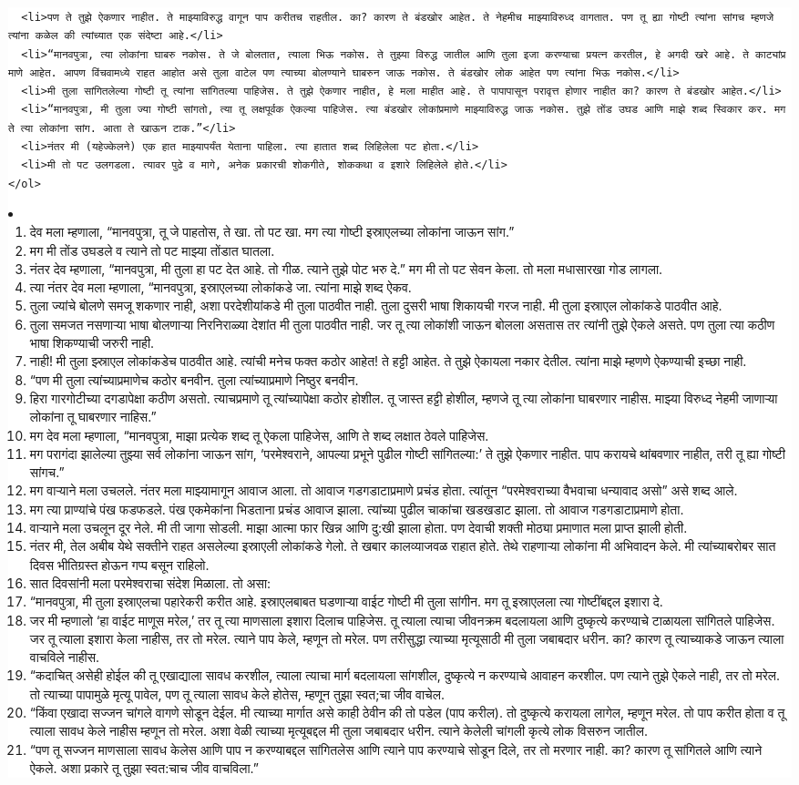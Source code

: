       <li>पण ते तुझे ऐकणार नाहीत. ते माझ्याविरुद्ध वागून पाप करीतच राहतील. का? कारण ते बंडखोर आहेत. ते नेहमीच माझ्याविरुध्द वागतात. पण तू ह्या गोष्टी त्यांना सांगच म्हणजे त्यांना कळेल की त्यांच्यात एक संदेष्टा आहे.</li>
      <li>“मानवपुत्रा, त्या लोकांना घाबरु नकोस. ते जे बोलतात, त्याला भिऊ नकोस. ते तुझ्या विरुद्ध जातील आणि तुला इजा करण्याचा प्रयत्न करतील, हे अगदी खरे आहे. ते काट्यांप्रमाणे आहेत. आपण विंचवामध्ये राहत आहोत असे तुला वाटेल पण त्याच्या बोलण्याने घाबरुन जाऊ नकोस. ते बंडखोर लोक आहेत पण त्यांना भिऊ नकोस.</li>
      <li>मी तुला सांगितलेल्या गोष्टी तू त्यांना सांगितल्या पाहिजेस. ते तुझे ऐकणार नाहीत, हे मला माहीत आहे. ते पापापासून परावृत्त होणार नाहीत का? कारण ते बंडखोर आहेत.</li>
      <li>“मानवपुत्रा, मी तुला ज्या गोष्टी सांगतो, त्या तू लक्षपूर्वक ऐकल्या पाहिजेस. त्या बंडखोर लोकांप्रमाणे माझ्याविरुद्ध जाऊ नकोस. तुझे तोंड उघड आणि माझे शब्द स्विकार कर. मग ते त्या लोकांना सांग. आता ते खाऊन टाक.”</li>
      <li>नंतर मी (यहेज्केलने) एक हात माझ्यापर्यंत येताना पाहिला. त्या हातात शब्द लिहिलेला पट होता.</li>
      <li>मी तो पट उलगडला. त्यावर पुढे व मागे, अनेक प्रकारची शोकगीते, शोककथा व इशारे लिहिलेले होते.</li>
    </ol>
  </li>
  <li>
    <ol>
      <li>देव मला म्हणाला, “मानवपुत्रा, तू जे पाहतोस, ते खा. तो पट खा. मग त्या गोष्टी इस्राएलच्या लोकांना जाऊन सांग.”</li>
      <li>मग मी तोंड उघडले व त्याने तो पट माझ्या तोंडात घातला.</li>
      <li>नंतर देव म्हणाला, “मानवपुत्रा, मी तुला हा पट देत आहे. तो गीळ. त्याने तुझे पोट भरु दे.” मग मी तो पट सेवन केला. तो मला मधासारखा गोड लागला.</li>
      <li>त्या नंतर देव मला म्हणाला, “मानवपुत्रा, इस्राएलच्या लोकांकडे जा. त्यांना माझे शब्द ऐकव.</li>
      <li>तुला ज्यांचे बोलणे समजू शकणार नाही, अशा परदेशीयांकडे मी तुला पाठवीत नाही. तुला दुसरी भाषा शिकायची गरज नाही. मी तुला इस्राएल लोकांकडे पाठवीत आहे.</li>
      <li>तुला समजत नसणाऱ्या भाषा बोलणाऱ्या निरनिराळ्या देशांत मी तुला पाठवीत नाही. जर तू त्या लोकांशी जाऊन बोलला असतास तर त्यांनी तुझे ऐकले असते. पण तुला त्या कठीण भाषा शिकण्याची जरुरी नाही.</li>
      <li>नाही! मी तुला झ्स्राएल लोकांकडेच पाठवीत आहे. त्यांची मनेच फक्त कठोर आहेत! ते हट्टी आहेत. ते तुझे ऐकायला नकार देतील. त्यांना माझे म्हणणे ऐकण्याची इच्छा नाही.</li>
      <li>“पण मी तुला त्यांच्याप्रमाणेच कठोर बनवीन. तुला त्यांच्याप्रमाणे निष्ठुर बनवीन.</li>
      <li>हिरा गारगोटीच्या दगडापेक्षा कठीण असतो. त्याचप्रमाणे तू त्यांच्यापेक्षा कठोर होशील. तू जास्त हट्टी होशील, म्हणजे तू त्या लोकांना घाबरणार नाहीस. माझ्या विरुध्द नेहमी जाणाऱ्या लोकांना तू घाबरणार नाहिस.”</li>
      <li>मग देव मला म्हणाला, “मानवपुत्रा, माझा प्रत्येक शब्द तू ऐकला पाहिजेस, आणि ते शब्द लक्षात ठेवले पाहिजेस.</li>
      <li>मग परागंदा झालेल्या तुझ्या सर्व लोकांना जाऊन सांग, ‘परमेश्वराने, आपल्या प्रभूने पुढील गोष्टी सांगितल्या:’ ते तुझे ऐकणार नाहीत. पाप करायचे थांबवणार नाहीत, तरी तू ह्या गोष्टी सांगच.”</li>
      <li>मग वाऱ्याने मला उचलले. नंतर मला माझ्यामागून आवाज आला. तो आवाज गडगडाटाप्रमाणे प्रचंड होता. त्यांतून “परमेश्वराच्या वैभवाचा धन्यावाद असो” असे शब्द आले.</li>
      <li>मग त्या प्राण्यांचे पंख फडफडले. पंख एकमेकांना भिडताना प्रचंड आवाज झाला. त्यांच्या पुढील चाकांचा खडखडाट झाला. तो आवाज गडगडाटाप्रमाणे होता.</li>
      <li>वाऱ्याने मला उचलून दूर नेले. मी ती जागा सोडली. माझा आत्मा फार खिन्न आणि दु:खी झाला होता. पण देवाची शक्ती मोठ्या प्रमाणात मला प्राप्त झाली होती.</li>
      <li>नंतर मी, तेल अबीब येथे सक्तीने राहत असलेल्या इस्राएली लोकांकडे गेलो. ते खबार कालव्याजवळ राहात होते. तेथे राहणाऱ्या लोकांना मी अभिवादन केले. मी त्यांच्याबरोबर सात दिवस भीतिग्रस्त होऊन गप्प बसून राहिलो.</li>
      <li>सात दिवसांनी मला परमेश्वराचा संदेश मिळाला. तो असा:</li>
      <li>“मानवपुत्रा, मी तुला इस्राएलचा पहारेकरी करीत आहे. इस्राएलबाबत घडणाऱ्या वाईट गोष्टी मी तुला सांगीन. मग तू इस्राएलला त्या गोष्टींबद्दल इशारा दे.</li>
      <li>जर मी म्हणालो ‘हा वाईट माणूस मरेल,’ तर तू त्या माणसाला इशारा दिलाच पाहिजेस. तू त्याला त्याचा जीवनक्रम बदलायला आणि दुष्कृत्ये करण्याचे टाळायला सांगितले पाहिजेस. जर तू त्याला इशारा केला नाहीस, तर तो मरेल. त्याने पाप केले, म्हणून तो मरेल. पण तरीसुद्धा त्याच्या मृत्यूसाठी मी तुला जबाबदार धरीन. का? कारण तू त्याच्याकडे जाऊन त्याला वाचविले नाहीस.</li>
      <li>“कदाचित् असेही होईल की तू एखाद्याला सावध करशील, त्याला त्याचा मार्ग बदलायला सांगशील, दुष्कृत्ये न करण्याचे आवाहन करशील. पण त्याने तुझे ऐकले नाही, तर तो मरेल. तो त्याच्या पापामुळे मृत्यू पावेल, पण तू त्याला सावध केले होतेस, म्हणून तुझा स्वत;चा जीव वाचेल.</li>
      <li>“किंवा एखादा सज्जन चांगले वागणे सोडून देईल. मी त्याच्या मार्गात असे काही ठेवीन की तो पडेल (पाप करील). तो दुष्कृत्ये करायला लागेल, म्हणून मरेल. तो पाप करीत होता व तू त्याला सावध केले नाहीस म्हणून तो मरेल. अशा वेळी त्याच्या मृत्यूबद्दल मी तुला जबाबदार धरीन. त्याने केलेली चांगली कृत्ये लोक विसरुन जातील.</li>
      <li>“पण तू सज्जन माणसाला सावध केलेस आणि पाप न करण्याबद्दल सांगितलेस आणि त्याने पाप करण्याचे सोडून दिले, तर तो मरणार नाही. का? कारण तू सांगितले आणि त्याने ऐकले. अशा प्रकारे तू तुझा स्वत:चाच जीव वाचविला.”</li>